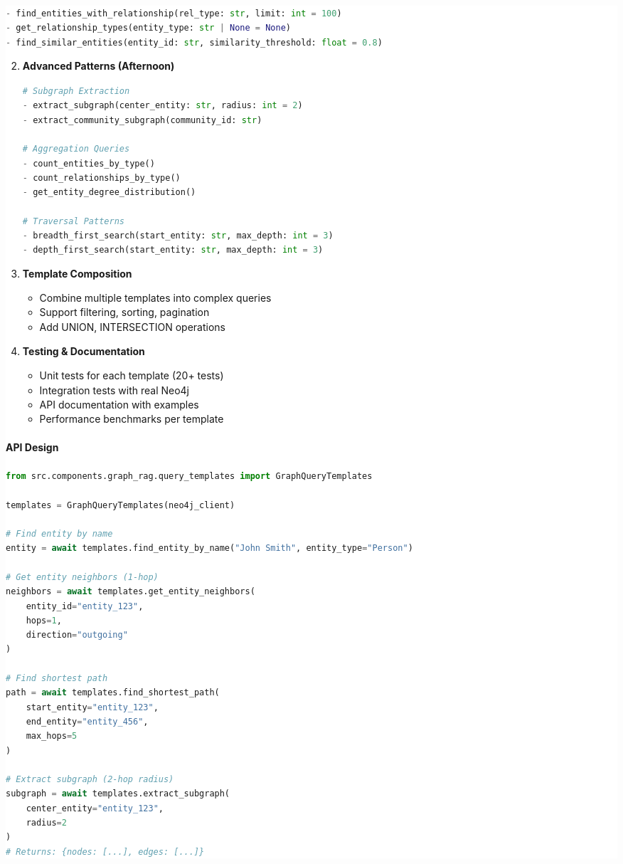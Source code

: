    ```python
   - find_entities_with_relationship(rel_type: str, limit: int = 100)
   - get_relationship_types(entity_type: str | None = None)
   - find_similar_entities(entity_id: str, similarity_threshold: float = 0.8)
   ```

2. **Advanced Patterns (Afternoon)**
   ```python
   # Subgraph Extraction
   - extract_subgraph(center_entity: str, radius: int = 2)
   - extract_community_subgraph(community_id: str)

   # Aggregation Queries
   - count_entities_by_type()
   - count_relationships_by_type()
   - get_entity_degree_distribution()

   # Traversal Patterns
   - breadth_first_search(start_entity: str, max_depth: int = 3)
   - depth_first_search(start_entity: str, max_depth: int = 3)
   ```

3. **Template Composition**
   - Combine multiple templates into complex queries
   - Support filtering, sorting, pagination
   - Add UNION, INTERSECTION operations

4. **Testing & Documentation**
   - Unit tests for each template (20+ tests)
   - Integration tests with real Neo4j
   - API documentation with examples
   - Performance benchmarks per template

#### API Design

```python
from src.components.graph_rag.query_templates import GraphQueryTemplates

templates = GraphQueryTemplates(neo4j_client)

# Find entity by name
entity = await templates.find_entity_by_name("John Smith", entity_type="Person")

# Get entity neighbors (1-hop)
neighbors = await templates.get_entity_neighbors(
    entity_id="entity_123",
    hops=1,
    direction="outgoing"
)

# Find shortest path
path = await templates.find_shortest_path(
    start_entity="entity_123",
    end_entity="entity_456",
    max_hops=5
)

# Extract subgraph (2-hop radius)
subgraph = await templates.extract_subgraph(
    center_entity="entity_123",
    radius=2
)
# Returns: {nodes: [...], edges: [...]}
```
